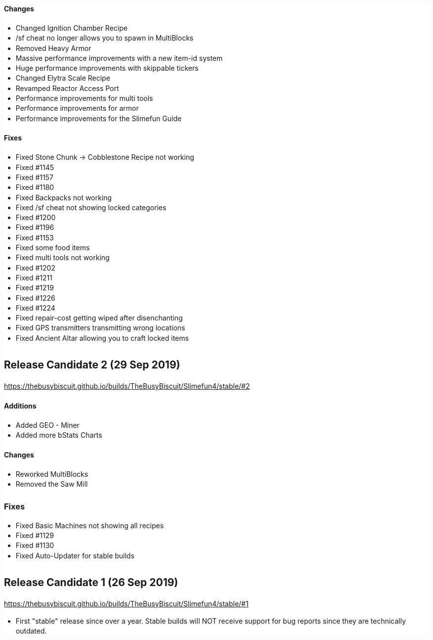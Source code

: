
#### Changes
* Changed Ignition Chamber Recipe
* /sf cheat no longer allows you to spawn in MultiBlocks
* Removed Heavy Armor
* Massive performance improvements with a new item-id system
* Huge performance improvements with skippable tickers
* Changed Elytra Scale Recipe
* Revamped Reactor Access Port
* Performance improvements for multi tools
* Performance improvements for armor
* Performance improvements for the Slimefun Guide

#### Fixes
* Fixed Stone Chunk -> Cobblestone Recipe not working
* Fixed #1145
* Fixed #1157
* Fixed #1180
* Fixed Backpacks not working
* Fixed /sf cheat not showing locked categories
* Fixed #1200
* Fixed #1196
* Fixed #1153
* Fixed some food items
* Fixed multi tools not working
* Fixed #1202
* Fixed #1211
* Fixed #1219
* Fixed #1226
* Fixed #1224
* Fixed repair-cost getting wiped after disenchanting
* Fixed GPS transmitters transmitting wrong locations
* Fixed Ancient Altar allowing you to craft locked items

## Release Candidate 2 (29 Sep 2019)
https://thebusybiscuit.github.io/builds/TheBusyBiscuit/Slimefun4/stable/#2

#### Additions
* Added GEO - Miner
* Added more bStats Charts

#### Changes
* Reworked MultiBlocks
* Removed the Saw Mill

### Fixes
* Fixed Basic Machines not showing all recipes
* Fixed #1129
* Fixed #1130
* Fixed Auto-Updater for stable builds

## Release Candidate 1 (26 Sep 2019)
https://thebusybiscuit.github.io/builds/TheBusyBiscuit/Slimefun4/stable/#1

* First "stable" release since over a year. Stable builds will NOT receive support for bug reports since they are technically outdated. 
